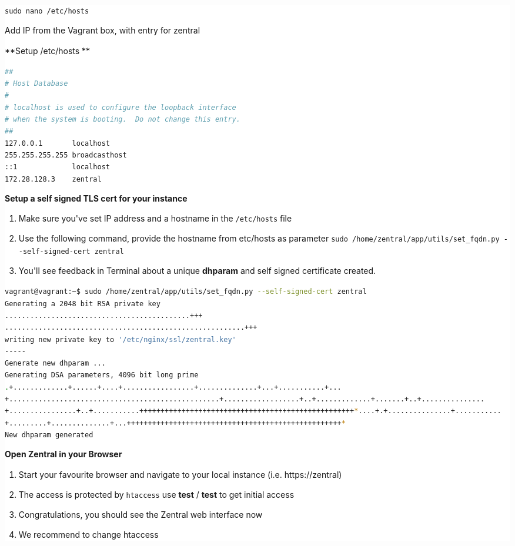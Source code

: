 `sudo nano /etc/hosts` 

Add IP from the Vagrant box, with entry for zentral

**Setup  /etc/hosts **

```bash
##
# Host Database
#
# localhost is used to configure the loopback interface
# when the system is booting.  Do not change this entry.
##
127.0.0.1       localhost
255.255.255.255 broadcasthost
::1             localhost
172.28.128.3    zentral
```


**Setup a self signed TLS cert for your instance**

1. Make sure you've set IP address and a hostname in the `/etc/hosts` file

2. Use the following command, provide the hostname from etc/hosts as parameter
 `sudo /home/zentral/app/utils/set_fqdn.py --self-signed-cert zentral`

3. You'll see feedback in Terminal about a unique **dhparam** and self signed
certificate created.

```bash
vagrant@vagrant:~$ sudo /home/zentral/app/utils/set_fqdn.py --self-signed-cert zentral
Generating a 2048 bit RSA private key
............................................+++
.........................................................+++
writing new private key to '/etc/nginx/ssl/zentral.key'
-----
Generate new dhparam ...
Generating DSA parameters, 4096 bit long prime
.+.............+......+....+.................+..............+...+...........+...+..................................................+..................+..+.............+.......+..+...............+................+..+...........+++++++++++++++++++++++++++++++++++++++++++++++++++*....+.+...............+...........+.........+..............+...+++++++++++++++++++++++++++++++++++++++++++++++++++*
New dhparam generated
```




**Open Zentral in your Browser**

1. Start your favourite browser and navigate to your local instance (i.e. https://zentral) 

2. The access is protected by `htaccess`  use  **test** /  **test** to get initial access

3. Congratulations, you should see the Zentral web interface now

4. We recommend to change htaccess 

